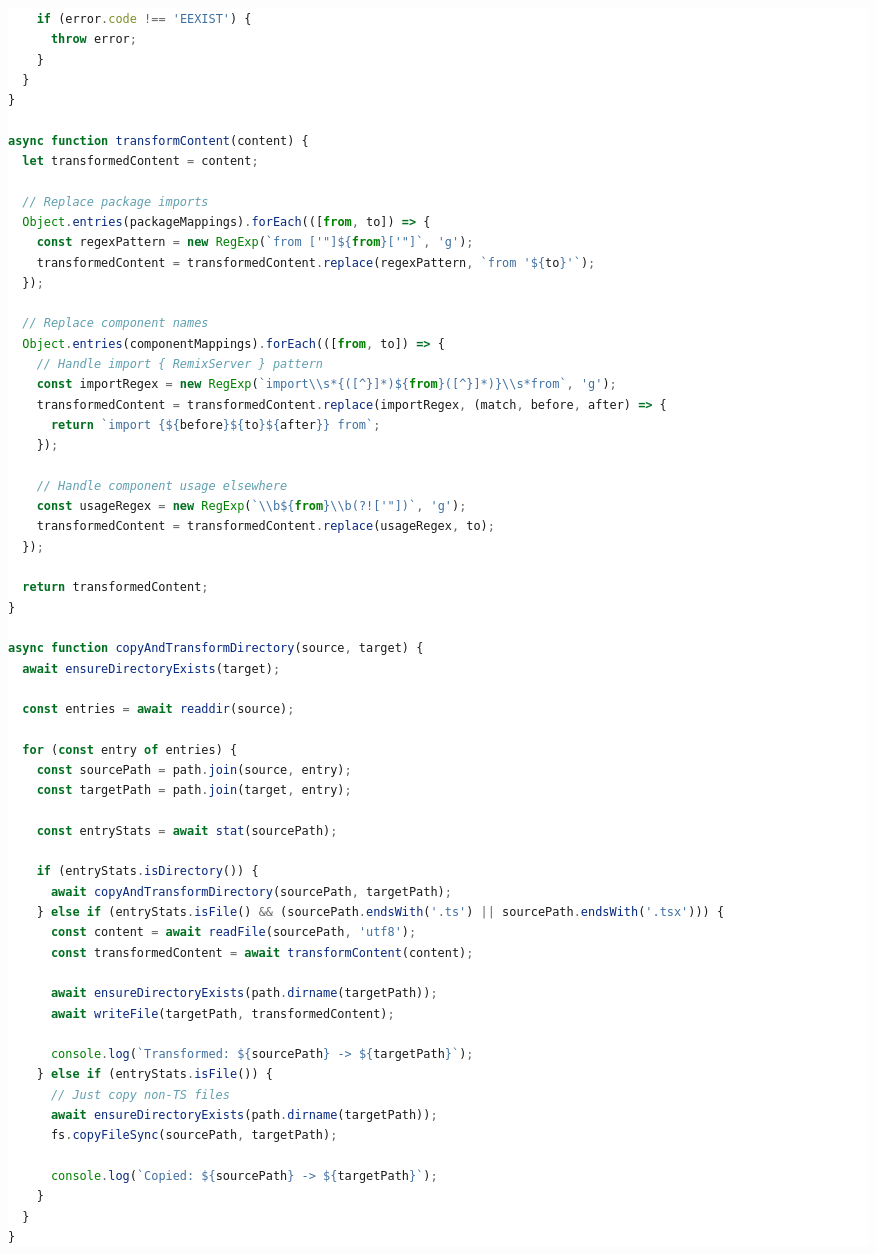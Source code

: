 ```javascript
    if (error.code !== 'EEXIST') {
      throw error;
    }
  }
}

async function transformContent(content) {
  let transformedContent = content;
  
  // Replace package imports
  Object.entries(packageMappings).forEach(([from, to]) => {
    const regexPattern = new RegExp(`from ['"]${from}['"]`, 'g');
    transformedContent = transformedContent.replace(regexPattern, `from '${to}'`);
  });
  
  // Replace component names
  Object.entries(componentMappings).forEach(([from, to]) => {
    // Handle import { RemixServer } pattern
    const importRegex = new RegExp(`import\\s*{([^}]*)${from}([^}]*)}\\s*from`, 'g');
    transformedContent = transformedContent.replace(importRegex, (match, before, after) => {
      return `import {${before}${to}${after}} from`;
    });
    
    // Handle component usage elsewhere
    const usageRegex = new RegExp(`\\b${from}\\b(?!['"])`, 'g');
    transformedContent = transformedContent.replace(usageRegex, to);
  });
  
  return transformedContent;
}

async function copyAndTransformDirectory(source, target) {
  await ensureDirectoryExists(target);
  
  const entries = await readdir(source);
  
  for (const entry of entries) {
    const sourcePath = path.join(source, entry);
    const targetPath = path.join(target, entry);
    
    const entryStats = await stat(sourcePath);
    
    if (entryStats.isDirectory()) {
      await copyAndTransformDirectory(sourcePath, targetPath);
    } else if (entryStats.isFile() && (sourcePath.endsWith('.ts') || sourcePath.endsWith('.tsx'))) {
      const content = await readFile(sourcePath, 'utf8');
      const transformedContent = await transformContent(content);
      
      await ensureDirectoryExists(path.dirname(targetPath));
      await writeFile(targetPath, transformedContent);
      
      console.log(`Transformed: ${sourcePath} -> ${targetPath}`);
    } else if (entryStats.isFile()) {
      // Just copy non-TS files
      await ensureDirectoryExists(path.dirname(targetPath));
      fs.copyFileSync(sourcePath, targetPath);
      
      console.log(`Copied: ${sourcePath} -> ${targetPath}`);
    }
  }
}

```